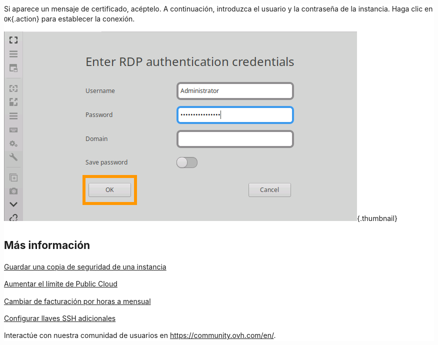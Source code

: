 Si aparece un mensaje de certificado, acéptelo. A continuación, introduzca el usuario y la contraseña de la instancia. Haga clic en `OK`{.action} para establecer la conexión.

![linux remote](images/linux-connect-03.png){.thumbnail}

## Más información

[Guardar una copia de seguridad de una instancia](/pages/public_cloud/compute/save_an_instance)

[Aumentar el límite de Public Cloud](/pages/public_cloud/compute/increasing_public_cloud_quota)

[Cambiar de facturación por horas a mensual](/pages/account_and_service_management/managing_billing_payments_and_services/changing_hourly_monthly_billing)

[Configurar llaves SSH adicionales](/pages/public_cloud/compute/configuring_additional_ssh_keys)

Interactúe con nuestra comunidad de usuarios en <https://community.ovh.com/en/>.
